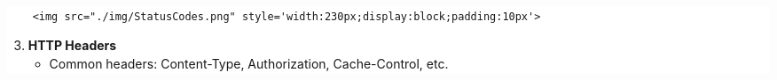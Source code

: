         <img src="./img/StatusCodes.png" style='width:230px;display:block;padding:10px'>
3. **HTTP Headers**
    - Common headers: Content-Type, Authorization, Cache-Control, etc.
    